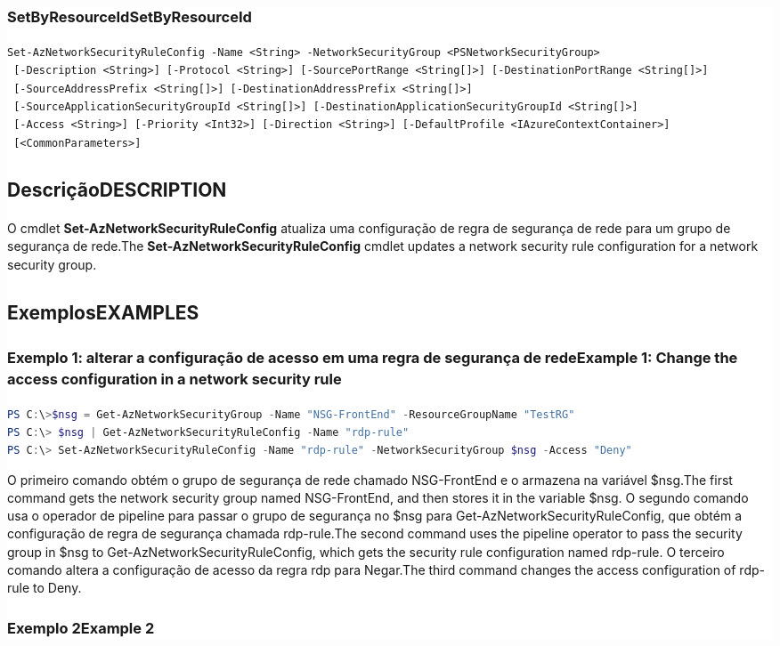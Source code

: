 ### <span data-ttu-id="a61c1-106">SetByResourceId</span><span class="sxs-lookup"><span data-stu-id="a61c1-106">SetByResourceId</span></span>
```
Set-AzNetworkSecurityRuleConfig -Name <String> -NetworkSecurityGroup <PSNetworkSecurityGroup>
 [-Description <String>] [-Protocol <String>] [-SourcePortRange <String[]>] [-DestinationPortRange <String[]>]
 [-SourceAddressPrefix <String[]>] [-DestinationAddressPrefix <String[]>]
 [-SourceApplicationSecurityGroupId <String[]>] [-DestinationApplicationSecurityGroupId <String[]>]
 [-Access <String>] [-Priority <Int32>] [-Direction <String>] [-DefaultProfile <IAzureContextContainer>]
 [<CommonParameters>]
```

## <span data-ttu-id="a61c1-107">Descrição</span><span class="sxs-lookup"><span data-stu-id="a61c1-107">DESCRIPTION</span></span>
<span data-ttu-id="a61c1-108">O cmdlet **Set-AzNetworkSecurityRuleConfig** atualiza uma configuração de regra de segurança de rede para um grupo de segurança de rede.</span><span class="sxs-lookup"><span data-stu-id="a61c1-108">The **Set-AzNetworkSecurityRuleConfig** cmdlet updates a network security rule configuration for a network security group.</span></span>

## <span data-ttu-id="a61c1-109">Exemplos</span><span class="sxs-lookup"><span data-stu-id="a61c1-109">EXAMPLES</span></span>

### <span data-ttu-id="a61c1-110">Exemplo 1: alterar a configuração de acesso em uma regra de segurança de rede</span><span class="sxs-lookup"><span data-stu-id="a61c1-110">Example 1: Change the access configuration in a network security rule</span></span>
```powershell
PS C:\>$nsg = Get-AzNetworkSecurityGroup -Name "NSG-FrontEnd" -ResourceGroupName "TestRG"
PS C:\> $nsg | Get-AzNetworkSecurityRuleConfig -Name "rdp-rule"
PS C:\> Set-AzNetworkSecurityRuleConfig -Name "rdp-rule" -NetworkSecurityGroup $nsg -Access "Deny"
```

<span data-ttu-id="a61c1-111">O primeiro comando obtém o grupo de segurança de rede chamado NSG-FrontEnd e o armazena na variável $nsg.</span><span class="sxs-lookup"><span data-stu-id="a61c1-111">The first command gets the network security group named NSG-FrontEnd, and then stores it in the variable $nsg.</span></span>
<span data-ttu-id="a61c1-112">O segundo comando usa o operador de pipeline para passar o grupo de segurança no $nsg para Get-AzNetworkSecurityRuleConfig, que obtém a configuração de regra de segurança chamada rdp-rule.</span><span class="sxs-lookup"><span data-stu-id="a61c1-112">The second command uses the pipeline operator to pass the security group in $nsg to Get-AzNetworkSecurityRuleConfig, which gets the security rule configuration named rdp-rule.</span></span>
<span data-ttu-id="a61c1-113">O terceiro comando altera a configuração de acesso da regra rdp para Negar.</span><span class="sxs-lookup"><span data-stu-id="a61c1-113">The third command changes the access configuration of rdp-rule to Deny.</span></span>

### <span data-ttu-id="a61c1-114">Exemplo 2</span><span class="sxs-lookup"><span data-stu-id="a61c1-114">Example 2</span></span>
